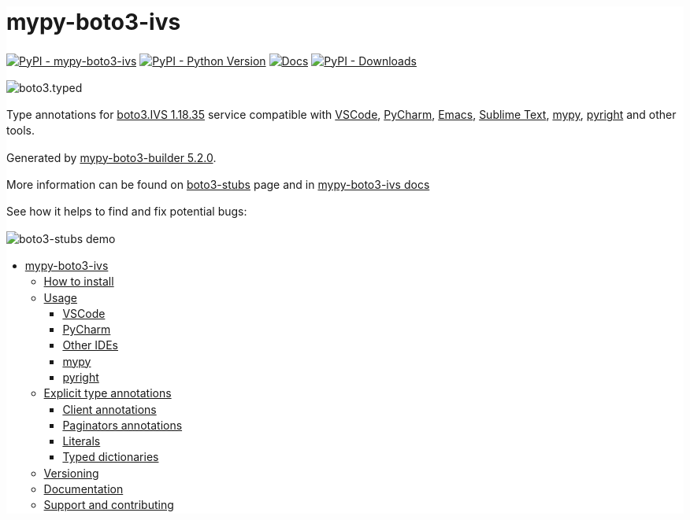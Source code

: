 <a id="mypy-boto3-ivs"></a>

# mypy-boto3-ivs

[![PyPI - mypy-boto3-ivs](https://img.shields.io/pypi/v/mypy-boto3-ivs.svg?color=blue)](https://pypi.org/project/mypy-boto3-ivs)
[![PyPI - Python Version](https://img.shields.io/pypi/pyversions/mypy-boto3-ivs.svg?color=blue)](https://pypi.org/project/mypy-boto3-ivs)
[![Docs](https://img.shields.io/readthedocs/mypy-boto3-builder.svg?color=blue)](https://mypy-boto3-builder.readthedocs.io/)
[![PyPI - Downloads](https://img.shields.io/pypi/dw/mypy-boto3-ivs?color=blue)](https://pypistats.org/packages/mypy-boto3-ivs)

![boto3.typed](https://github.com/vemel/mypy_boto3_builder/raw/master/logo.png)

Type annotations for
[boto3.IVS 1.18.35](https://boto3.amazonaws.com/v1/documentation/api/1.18.35/reference/services/ivs.html#IVS)
service compatible with [VSCode](https://code.visualstudio.com/),
[PyCharm](https://www.jetbrains.com/pycharm/),
[Emacs](https://www.gnu.org/software/emacs/),
[Sublime Text](https://www.sublimetext.com/),
[mypy](https://github.com/python/mypy),
[pyright](https://github.com/microsoft/pyright) and other tools.

Generated by
[mypy-boto3-builder 5.2.0](https://github.com/vemel/mypy_boto3_builder).

More information can be found on
[boto3-stubs](https://pypi.org/project/boto3-stubs/) page and in
[mypy-boto3-ivs docs](https://vemel.github.io/boto3_stubs_docs/mypy_boto3_ivs/)

See how it helps to find and fix potential bugs:

![boto3-stubs demo](https://github.com/vemel/mypy_boto3_builder/raw/master/demo.gif)

- [mypy-boto3-ivs](#mypy-boto3-ivs)
  - [How to install](#how-to-install)
  - [Usage](#usage)
    - [VSCode](#vscode)
    - [PyCharm](#pycharm)
    - [Other IDEs](#other-ides)
    - [mypy](#mypy)
    - [pyright](#pyright)
  - [Explicit type annotations](#explicit-type-annotations)
    - [Client annotations](#client-annotations)
    - [Paginators annotations](#paginators-annotations)
    - [Literals](#literals)
    - [Typed dictionaries](#typed-dictionaries)
  - [Versioning](#versioning)
  - [Documentation](#documentation)
  - [Support and contributing](#support-and-contributing)
